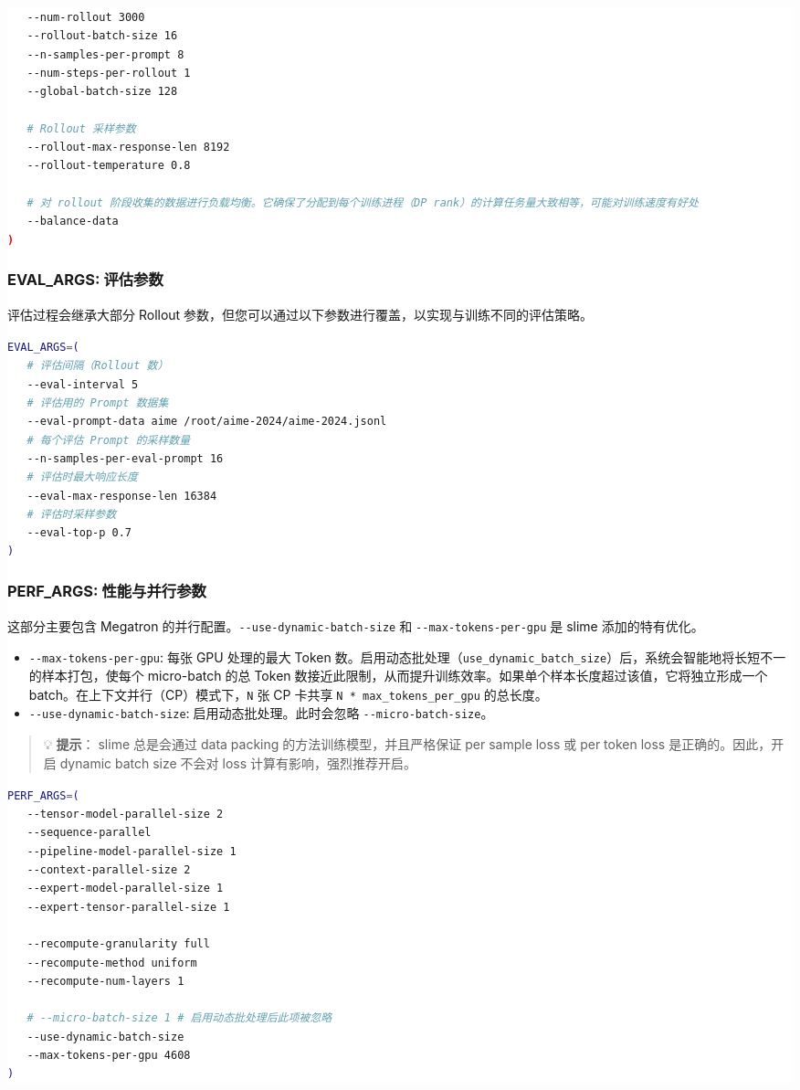 ```bash
   --num-rollout 3000
   --rollout-batch-size 16
   --n-samples-per-prompt 8
   --num-steps-per-rollout 1
   --global-batch-size 128
   
   # Rollout 采样参数
   --rollout-max-response-len 8192
   --rollout-temperature 0.8

   # 对 rollout 阶段收集的数据进行负载均衡。它确保了分配到每个训练进程（DP rank）的计算任务量大致相等，可能对训练速度有好处
   --balance-data
)
```

### EVAL_ARGS: 评估参数

评估过程会继承大部分 Rollout 参数，但您可以通过以下参数进行覆盖，以实现与训练不同的评估策略。

```bash
EVAL_ARGS=(
   # 评估间隔（Rollout 数）
   --eval-interval 5
   # 评估用的 Prompt 数据集
   --eval-prompt-data aime /root/aime-2024/aime-2024.jsonl
   # 每个评估 Prompt 的采样数量
   --n-samples-per-eval-prompt 16
   # 评估时最大响应长度
   --eval-max-response-len 16384
   # 评估时采样参数
   --eval-top-p 0.7
)
```

### PERF_ARGS: 性能与并行参数

这部分主要包含 Megatron 的并行配置。`--use-dynamic-batch-size` 和 `--max-tokens-per-gpu` 是 slime 添加的特有优化。

-   `--max-tokens-per-gpu`: 每张 GPU 处理的最大 Token 数。启用动态批处理（`use_dynamic_batch_size`）后，系统会智能地将长短不一的样本打包，使每个 micro-batch 的总 Token 数接近此限制，从而提升训练效率。如果单个样本长度超过该值，它将独立形成一个 batch。在上下文并行（CP）模式下，`N` 张 CP 卡共享 `N * max_tokens_per_gpu` 的总长度。
-   `--use-dynamic-batch-size`: 启用动态批处理。此时会忽略 `--micro-batch-size`。


> 💡 **提示**：
>  slime 总是会通过 data packing 的方法训练模型，并且严格保证 per sample loss 或 per token loss 是正确的。因此，开启 dynamic batch size 不会对 loss 计算有影响，强烈推荐开启。

```bash
PERF_ARGS=(
   --tensor-model-parallel-size 2
   --sequence-parallel
   --pipeline-model-parallel-size 1
   --context-parallel-size 2
   --expert-model-parallel-size 1
   --expert-tensor-parallel-size 1

   --recompute-granularity full
   --recompute-method uniform
   --recompute-num-layers 1

   # --micro-batch-size 1 # 启用动态批处理后此项被忽略
   --use-dynamic-batch-size
   --max-tokens-per-gpu 4608
)
```
